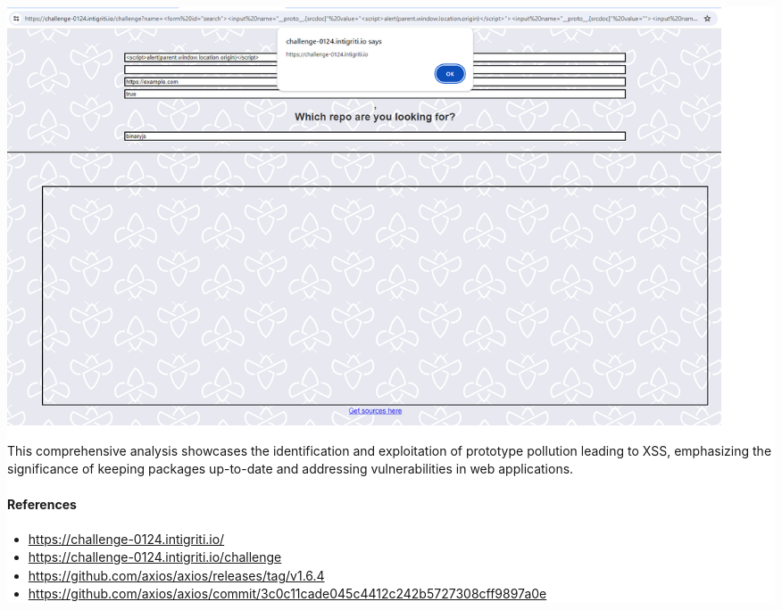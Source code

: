 <img src="images/step-6.png" alt="Step Six" width="800">

This comprehensive analysis showcases the identification and exploitation of prototype pollution leading to XSS, emphasizing the significance of keeping packages up-to-date and addressing vulnerabilities in web applications.

#### References

* https://challenge-0124.intigriti.io/
* https://challenge-0124.intigriti.io/challenge
* https://github.com/axios/axios/releases/tag/v1.6.4
* https://github.com/axios/axios/commit/3c0c11cade045c4412c242b5727308cff9897a0e
